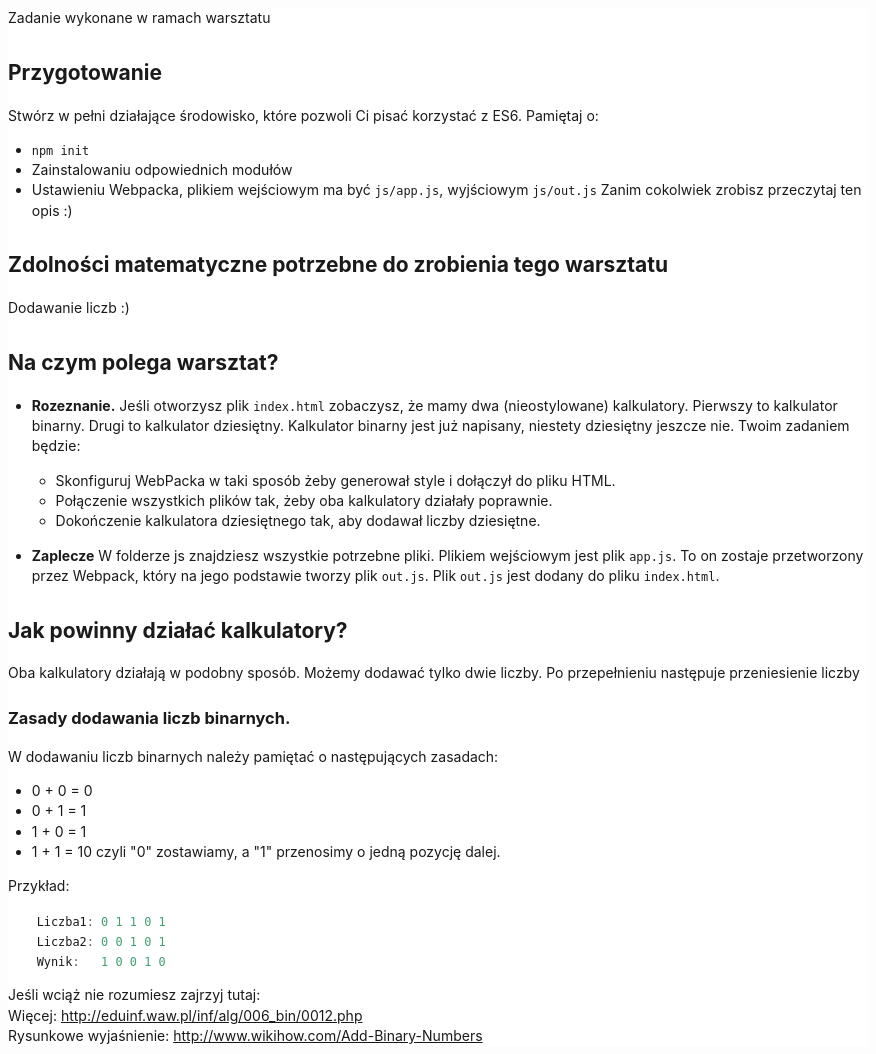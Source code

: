 Zadanie wykonane w ramach warsztatu 

## Przygotowanie

Stwórz w pełni działające środowisko, które pozwoli Ci pisać korzystać z ES6.
Pamiętaj o:
- ```npm init```
- Zainstalowaniu odpowiednich modułów
- Ustawieniu Webpacka, plikiem wejściowym ma być `js/app.js`, wyjściowym `js/out.js`
Zanim cokolwiek zrobisz przeczytaj ten opis :)

## Zdolności matematyczne potrzebne do zrobienia tego warsztatu

Dodawanie liczb :)

## Na czym polega warsztat?

* **Rozeznanie.**
Jeśli otworzysz plik ```index.html``` zobaczysz, że mamy dwa (nieostylowane) kalkulatory. Pierwszy to kalkulator binarny. Drugi to kalkulator dziesiętny.
Kalkulator binarny jest już napisany, niestety dziesiętny jeszcze nie. Twoim zadaniem będzie:

    * Skonfiguruj WebPacka w taki sposób żeby generował style i dołączył do pliku HTML.
    * Połączenie wszystkich plików tak, żeby oba kalkulatory działały poprawnie.
    * Dokończenie kalkulatora dziesiętnego tak, aby dodawał liczby dziesiętne.


* **Zaplecze** W folderze js znajdziesz wszystkie potrzebne pliki. Plikiem wejściowym jest plik ```app.js```. To on zostaje przetworzony przez Webpack, który na jego podstawie tworzy plik ```out.js```. Plik ```out.js``` jest dodany do pliku ```index.html```.


## Jak powinny działać  kalkulatory?
Oba kalkulatory działają w podobny sposób. Możemy dodawać tylko dwie liczby. Po przepełnieniu następuje przeniesienie liczby

### Zasady dodawania liczb binarnych.
W dodawaniu liczb binarnych należy pamiętać o następujących zasadach:
* 0 + 0 = 0
* 0 + 1 = 1
* 1 + 0 = 1
* 1 + 1 = 10 czyli "0" zostawiamy, a  "1" przenosimy o jedną pozycję dalej.

Przykład:
```JavaScript
    Liczba1: 0 1 1 0 1
    Liczba2: 0 0 1 0 1
    Wynik:   1 0 0 1 0    
```

Jeśli wciąż nie rozumiesz zajrzyj tutaj: <br>
Więcej: http://eduinf.waw.pl/inf/alg/006_bin/0012.php <br>
Rysunkowe wyjaśnienie: http://www.wikihow.com/Add-Binary-Numbers

